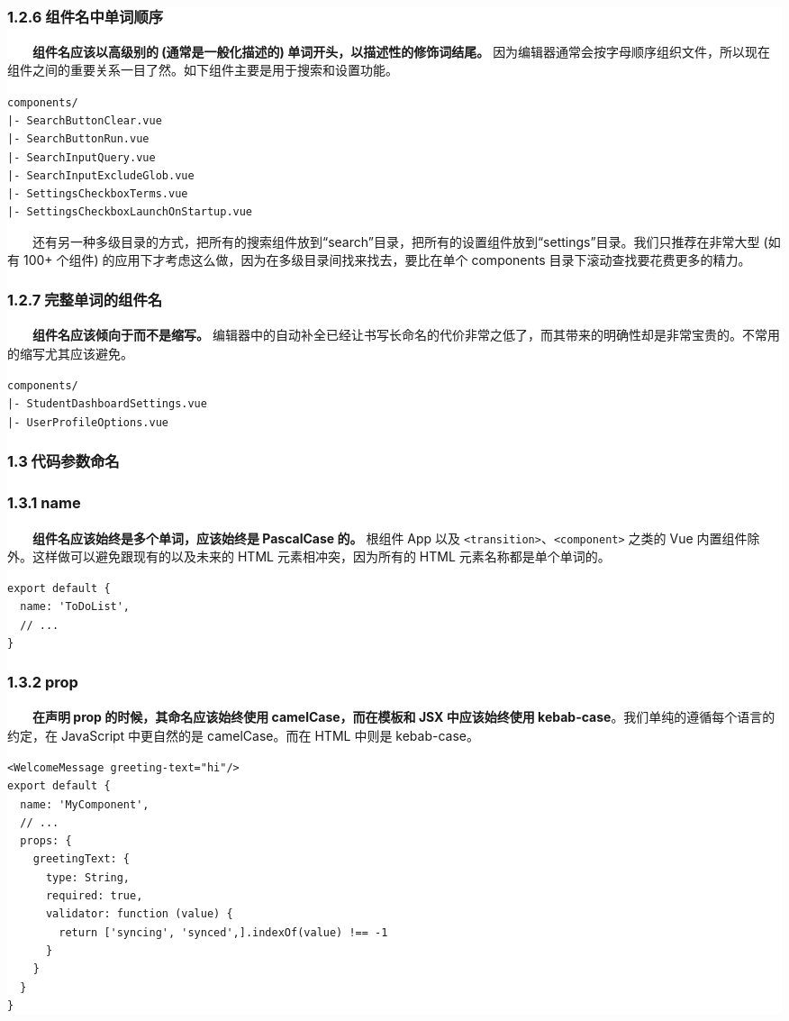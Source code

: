 ### 1.2.6 组件名中单词顺序

　　**组件名应该以高级别的 (通常是一般化描述的) 单词开头，以描述性的修饰词结尾。**  因为编辑器通常会按字母顺序组织文件，所以现在组件之间的重要关系一目了然。如下组件主要是用于搜索和设置功能。

```text
components/
|- SearchButtonClear.vue
|- SearchButtonRun.vue
|- SearchInputQuery.vue
|- SearchInputExcludeGlob.vue
|- SettingsCheckboxTerms.vue
|- SettingsCheckboxLaunchOnStartup.vue
```

　　还有另一种多级目录的方式，把所有的搜索组件放到“search”目录，把所有的设置组件放到“settings”目录。我们只推荐在非常大型 (如有 100+ 个组件) 的应用下才考虑这么做，因为在多级目录间找来找去，要比在单个 components 目录下滚动查找要花费更多的精力。

### 1.2.7 完整单词的组件名

　　**组件名应该倾向于而不是缩写。**  编辑器中的自动补全已经让书写长命名的代价非常之低了，而其带来的明确性却是非常宝贵的。不常用的缩写尤其应该避免。

```text
components/
|- StudentDashboardSettings.vue
|- UserProfileOptions.vue
```

### **1.3 代码参数命名**

### 1.3.1 name

　　**组件名应该始终是多个单词，应该始终是 PascalCase 的。**  根组件 App 以及 `<transition>`、`<component>` 之类的 Vue 内置组件除外。这样做可以避免跟现有的以及未来的 HTML 元素相冲突，因为所有的 HTML 元素名称都是单个单词的。

```text
export default {
  name: 'ToDoList',
  // ...
}
```

### 1.3.2 prop

　　**在声明 prop 的时候，其命名应该始终使用 camelCase，而在模板和 JSX 中应该始终使用 kebab-case**。我们单纯的遵循每个语言的约定，在 JavaScript 中更自然的是 camelCase。而在 HTML 中则是 kebab-case。

```text
<WelcomeMessage greeting-text="hi"/>
export default {
  name: 'MyComponent',
  // ...
  props: {
    greetingText: {
      type: String,
      required: true,
      validator: function (value) {
        return ['syncing', 'synced',].indexOf(value) !== -1
      }
    }
  }
}
```
